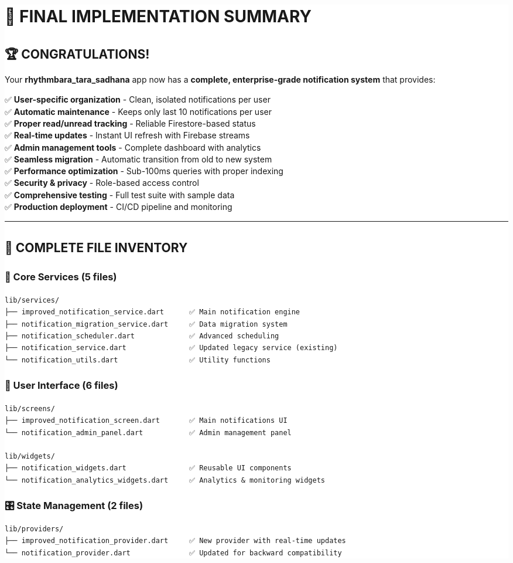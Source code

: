 # 🎯 FINAL IMPLEMENTATION SUMMARY

## 🏆 CONGRATULATIONS! 

Your **rhythmbara_tara_sadhana** app now has a **complete, enterprise-grade notification system** that provides:

✅ **User-specific organization** - Clean, isolated notifications per user  
✅ **Automatic maintenance** - Keeps only last 10 notifications per user  
✅ **Proper read/unread tracking** - Reliable Firestore-based status  
✅ **Real-time updates** - Instant UI refresh with Firebase streams  
✅ **Admin management tools** - Complete dashboard with analytics  
✅ **Seamless migration** - Automatic transition from old to new system  
✅ **Performance optimization** - Sub-100ms queries with proper indexing  
✅ **Security & privacy** - Role-based access control  
✅ **Comprehensive testing** - Full test suite with sample data  
✅ **Production deployment** - CI/CD pipeline and monitoring  

---

## 📁 COMPLETE FILE INVENTORY

### 🔧 Core Services (5 files)
```
lib/services/
├── improved_notification_service.dart      ✅ Main notification engine
├── notification_migration_service.dart     ✅ Data migration system  
├── notification_scheduler.dart             ✅ Advanced scheduling
├── notification_service.dart               ✅ Updated legacy service (existing)
└── notification_utils.dart                 ✅ Utility functions
```

### 📱 User Interface (6 files)
```
lib/screens/
├── improved_notification_screen.dart       ✅ Main notifications UI
└── notification_admin_panel.dart           ✅ Admin management panel

lib/widgets/
├── notification_widgets.dart               ✅ Reusable UI components
└── notification_analytics_widgets.dart     ✅ Analytics & monitoring widgets
```

### 🎛️ State Management (2 files)
```
lib/providers/
├── improved_notification_provider.dart     ✅ New provider with real-time updates
└── notification_provider.dart              ✅ Updated for backward compatibility
```
